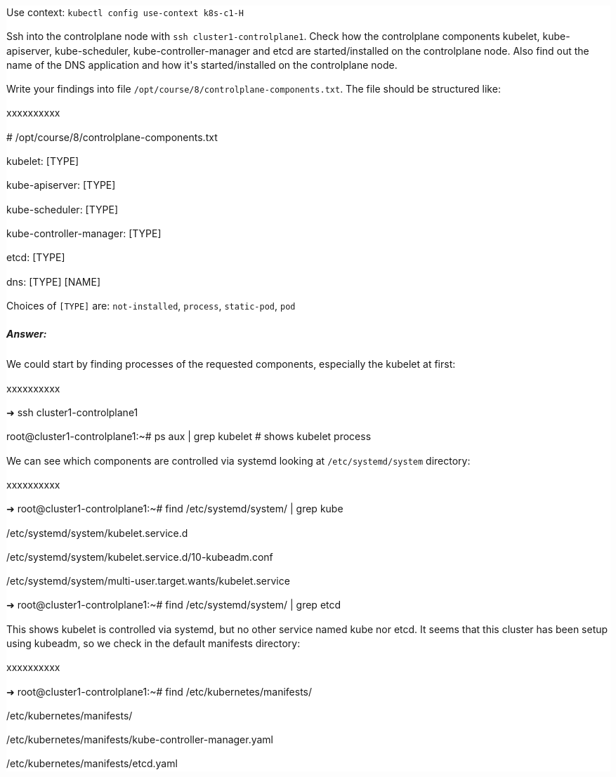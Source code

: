 Use context: `kubectl config use-context k8s-c1-H`

Ssh into the controlplane node with `ssh cluster1-controlplane1`. Check how the controlplane components kubelet, kube-apiserver, kube-scheduler, kube-controller-manager and etcd are started/installed on the controlplane node. Also find out the name of the DNS application and how it's started/installed on the controlplane node.

Write your findings into file `/opt/course/8/controlplane-components.txt`. The file should be structured like:

xxxxxxxxxx

\# /opt/course/8/controlplane-components.txt

kubelet: \[TYPE\]

kube-apiserver: \[TYPE\]

kube-scheduler: \[TYPE\]

kube-controller-manager: \[TYPE\]

etcd: \[TYPE\]

dns: \[TYPE\] \[NAME\]

Choices of `[TYPE]` are: `not-installed`, `process`, `static-pod`, `pod`

##### Answer:

We could start by finding processes of the requested components, especially the kubelet at first:

xxxxxxxxxx

➜ ssh cluster1-controlplane1

root@cluster1-controlplane1:~# ps aux | grep kubelet # shows kubelet process

We can see which components are controlled via systemd looking at `/etc/systemd/system` directory:

xxxxxxxxxx

➜ root@cluster1-controlplane1:~# find /etc/systemd/system/ | grep kube

/etc/systemd/system/kubelet.service.d

/etc/systemd/system/kubelet.service.d/10-kubeadm.conf

/etc/systemd/system/multi-user.target.wants/kubelet.service

➜ root@cluster1-controlplane1:~# find /etc/systemd/system/ | grep etcd

This shows kubelet is controlled via systemd, but no other service named kube nor etcd. It seems that this cluster has been setup using kubeadm, so we check in the default manifests directory:

xxxxxxxxxx

➜ root@cluster1-controlplane1:~# find /etc/kubernetes/manifests/

/etc/kubernetes/manifests/

/etc/kubernetes/manifests/kube-controller-manager.yaml

/etc/kubernetes/manifests/etcd.yaml
